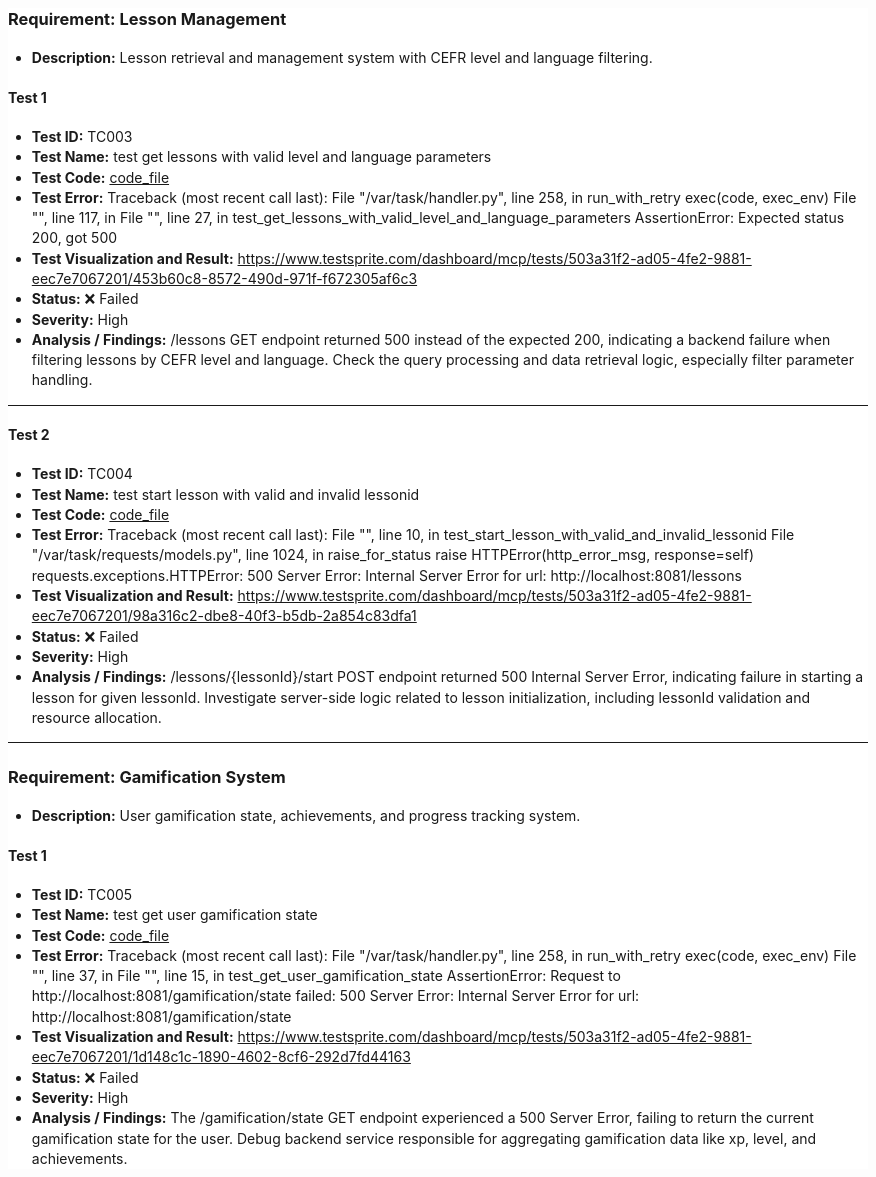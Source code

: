 ### Requirement: Lesson Management
- **Description:** Lesson retrieval and management system with CEFR level and language filtering.

#### Test 1
- **Test ID:** TC003
- **Test Name:** test get lessons with valid level and language parameters
- **Test Code:** [code_file](./TC003_test_get_lessons_with_valid_level_and_language_parameters.py)
- **Test Error:** Traceback (most recent call last):
  File "/var/task/handler.py", line 258, in run_with_retry
    exec(code, exec_env)
  File "<string>", line 117, in <module>
  File "<string>", line 27, in test_get_lessons_with_valid_level_and_language_parameters
AssertionError: Expected status 200, got 500
- **Test Visualization and Result:** https://www.testsprite.com/dashboard/mcp/tests/503a31f2-ad05-4fe2-9881-eec7e7067201/453b60c8-8572-490d-971f-f672305af6c3
- **Status:** ❌ Failed
- **Severity:** High
- **Analysis / Findings:** /lessons GET endpoint returned 500 instead of the expected 200, indicating a backend failure when filtering lessons by CEFR level and language. Check the query processing and data retrieval logic, especially filter parameter handling.
---

#### Test 2
- **Test ID:** TC004
- **Test Name:** test start lesson with valid and invalid lessonid
- **Test Code:** [code_file](./TC004_test_start_lesson_with_valid_and_invalid_lessonid.py)
- **Test Error:** Traceback (most recent call last):
  File "<string>", line 10, in test_start_lesson_with_valid_and_invalid_lessonid
  File "/var/task/requests/models.py", line 1024, in raise_for_status
    raise HTTPError(http_error_msg, response=self)
requests.exceptions.HTTPError: 500 Server Error: Internal Server Error for url: http://localhost:8081/lessons
- **Test Visualization and Result:** https://www.testsprite.com/dashboard/mcp/tests/503a31f2-ad05-4fe2-9881-eec7e7067201/98a316c2-dbe8-40f3-b5db-2a854c83dfa1
- **Status:** ❌ Failed
- **Severity:** High
- **Analysis / Findings:** /lessons/{lessonId}/start POST endpoint returned 500 Internal Server Error, indicating failure in starting a lesson for given lessonId. Investigate server-side logic related to lesson initialization, including lessonId validation and resource allocation.
---

### Requirement: Gamification System
- **Description:** User gamification state, achievements, and progress tracking system.

#### Test 1
- **Test ID:** TC005
- **Test Name:** test get user gamification state
- **Test Code:** [code_file](./TC005_test_get_user_gamification_state.py)
- **Test Error:** Traceback (most recent call last):
  File "/var/task/handler.py", line 258, in run_with_retry
    exec(code, exec_env)
  File "<string>", line 37, in <module>
  File "<string>", line 15, in test_get_user_gamification_state
AssertionError: Request to http://localhost:8081/gamification/state failed: 500 Server Error: Internal Server Error for url: http://localhost:8081/gamification/state
- **Test Visualization and Result:** https://www.testsprite.com/dashboard/mcp/tests/503a31f2-ad05-4fe2-9881-eec7e7067201/1d148c1c-1890-4602-8cf6-292d7fd44163
- **Status:** ❌ Failed
- **Severity:** High
- **Analysis / Findings:** The /gamification/state GET endpoint experienced a 500 Server Error, failing to return the current gamification state for the user. Debug backend service responsible for aggregating gamification data like xp, level, and achievements.